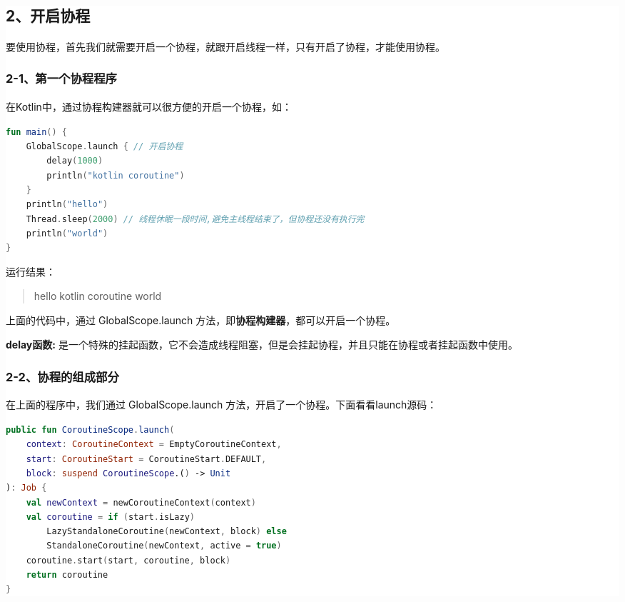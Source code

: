 

## 2、开启协程



要使用协程，首先我们就需要开启一个协程，就跟开启线程一样，只有开启了协程，才能使用协程。



### 2-1、第一个协程程序

在Kotlin中，通过协程构建器就可以很方便的开启一个协程，如：

```kotlin
fun main() {
    GlobalScope.launch { // 开启协程
        delay(1000)
        println("kotlin coroutine")
    }
    println("hello")
    Thread.sleep(2000) // 线程休眠一段时间,避免主线程结束了，但协程还没有执行完
    println("world")
}
```

运行结果：

> hello
> kotlin coroutine
> world



上面的代码中，通过 GlobalScope.launch 方法，即**协程构建器**，都可以开启一个协程。 



**delay函数:** 是一个特殊的挂起函数，它不会造成线程阻塞，但是会挂起协程，并且只能在协程或者挂起函数中使用。



### 2-2、协程的组成部分

在上面的程序中，我们通过 GlobalScope.launch 方法，开启了一个协程。下面看看launch源码：

```kotlin
public fun CoroutineScope.launch(
    context: CoroutineContext = EmptyCoroutineContext,
    start: CoroutineStart = CoroutineStart.DEFAULT,
    block: suspend CoroutineScope.() -> Unit
): Job {
    val newContext = newCoroutineContext(context)
    val coroutine = if (start.isLazy)
        LazyStandaloneCoroutine(newContext, block) else
        StandaloneCoroutine(newContext, active = true)
    coroutine.start(start, coroutine, block)
    return coroutine
}
```
